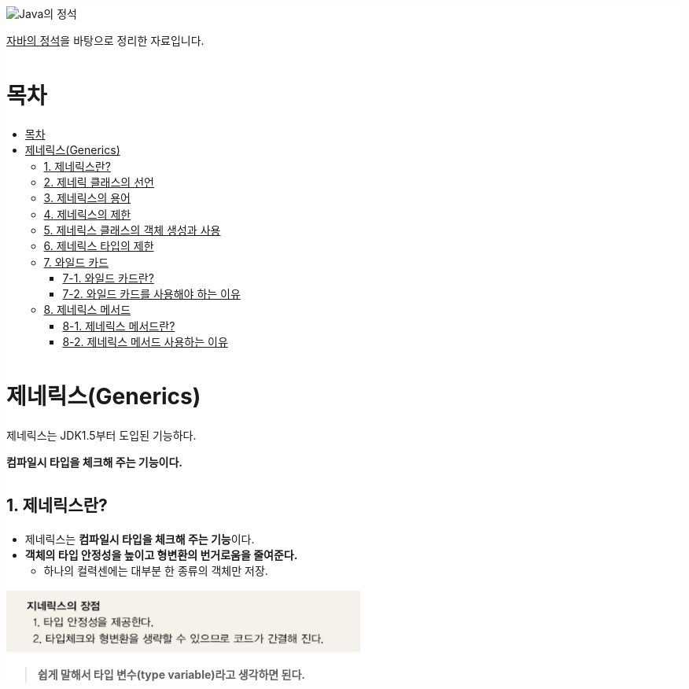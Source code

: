 <img src="http://image.yes24.com/goods/24259565/800x0" alt="Java의 정석" width="250" />

[자바의 정석](http://www.yes24.com/Product/Goods/24259565?OzSrank=2)을 바탕으로 정리한 자료입니다.



# 목차

- [목차](#목차)
- [제네릭스(Generics)](#제네릭스generics)
  - [1. 제네릭스란?](#1-제네릭스란)
  - [2. 제네릭 클래스의 선언](#2-제네릭-클래스의-선언)
  - [3. 제네릭스의 용어](#3-제네릭스의-용어)
  - [4. 제네릭스의 제한](#4-제네릭스의-제한)
  - [5. 제네릭스 클래스의 객체 생성과 사용](#5-제네릭스-클래스의-객체-생성과-사용)
  - [6. 제네릭스 타입의 제한](#6-제네릭스-타입의-제한)
  - [7. 와일드 카드](#7-와일드-카드)
    - [7-1. 와일드 카드란?](#7-1-와일드-카드란)
    - [7-2. 와일드 카드를 사용해야 하는 이유](#7-2-와일드-카드를-사용해야-하는-이유)
  - [8. 제네릭스 메서드](#8-제네릭스-메서드)
    - [8-1. 제네릭스 메서드란?](#8-1-제네릭스-메서드란)
    - [8-2. 제네릭스 메서드 사용하는 이유](#8-2-제네릭스-메서드-사용하는-이유)



# 제네릭스(Generics)

제네릭스는 JDK1.5부터 도입된 기능하다.

**컴파일시 타입을 체크해 주는 기능이다.**



## 1. 제네릭스란?

* 제네릭스는 **컴파일시 타입을 체크해 주는 기능**이다.
* **객체의 타입 안정성을 높이고 형변환의 번거로움을 줄여준다.**
  * 하나의 컬력센에는 대부분 한 종류의 객체만 저장.

<img src="./image/image-20200712235912672.png" width="450" />



> **쉽게 말해서 타입 변수(type variable)라고 생각하면 된다.**


